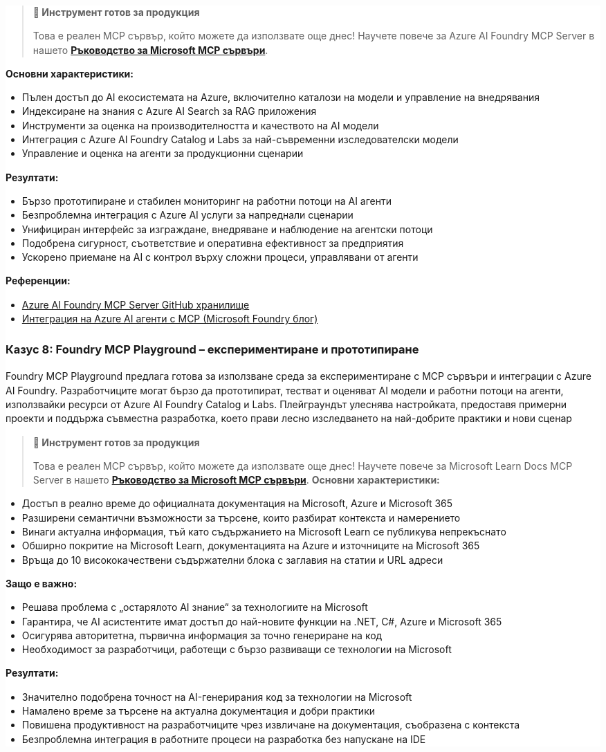> **🎯 Инструмент готов за продукция**
> 
> Това е реален MCP сървър, който можете да използвате още днес! Научете повече за Azure AI Foundry MCP Server в нашето [**Ръководство за Microsoft MCP сървъри**](microsoft-mcp-servers.md#9--azure-ai-foundry-mcp-server).

**Основни характеристики:**
- Пълен достъп до AI екосистемата на Azure, включително каталози на модели и управление на внедрявания  
- Индексиране на знания с Azure AI Search за RAG приложения  
- Инструменти за оценка на производителността и качеството на AI модели  
- Интеграция с Azure AI Foundry Catalog и Labs за най-съвременни изследователски модели  
- Управление и оценка на агенти за продукционни сценарии

**Резултати:**
- Бързо прототипиране и стабилен мониторинг на работни потоци на AI агенти  
- Безпроблемна интеграция с Azure AI услуги за напреднали сценарии  
- Унифициран интерфейс за изграждане, внедряване и наблюдение на агентски потоци  
- Подобрена сигурност, съответствие и оперативна ефективност за предприятия  
- Ускорено приемане на AI с контрол върху сложни процеси, управлявани от агенти

**Референции:**  
- [Azure AI Foundry MCP Server GitHub хранилище](https://github.com/azure-ai-foundry/mcp-foundry)  
- [Интеграция на Azure AI агенти с MCP (Microsoft Foundry блог)](https://devblogs.microsoft.com/foundry/integrating-azure-ai-agents-mcp/)

### Казус 8: Foundry MCP Playground – експериментиране и прототипиране

Foundry MCP Playground предлага готова за използване среда за експериментиране с MCP сървъри и интеграции с Azure AI Foundry. Разработчиците могат бързо да прототипират, тестват и оценяват AI модели и работни потоци на агенти, използвайки ресурси от Azure AI Foundry Catalog и Labs. Плейграундът улеснява настройката, предоставя примерни проекти и поддържа съвместна разработка, което прави лесно изследването на най-добрите практики и нови сценар
> **🎯 Инструмент готов за продукция**
> 
> Това е реален MCP сървър, който можете да използвате още днес! Научете повече за Microsoft Learn Docs MCP Server в нашето [**Ръководство за Microsoft MCP сървъри**](microsoft-mcp-servers.md#1--microsoft-learn-docs-mcp-server).
**Основни характеристики:**
- Достъп в реално време до официалната документация на Microsoft, Azure и Microsoft 365
- Разширени семантични възможности за търсене, които разбират контекста и намерението
- Винаги актуална информация, тъй като съдържанието на Microsoft Learn се публикува непрекъснато
- Обширно покритие на Microsoft Learn, документацията на Azure и източниците на Microsoft 365
- Връща до 10 висококачествени съдържателни блока с заглавия на статии и URL адреси

**Защо е важно:**
- Решава проблема с „остарялото AI знание“ за технологиите на Microsoft
- Гарантира, че AI асистентите имат достъп до най-новите функции на .NET, C#, Azure и Microsoft 365
- Осигурява авторитетна, първична информация за точно генериране на код
- Необходимост за разработчици, работещи с бързо развиващи се технологии на Microsoft

**Резултати:**
- Значително подобрена точност на AI-генерирания код за технологии на Microsoft
- Намалено време за търсене на актуална документация и добри практики
- Повишена продуктивност на разработчиците чрез извличане на документация, съобразена с контекста
- Безпроблемна интеграция в работните процеси на разработка без напускане на IDE
